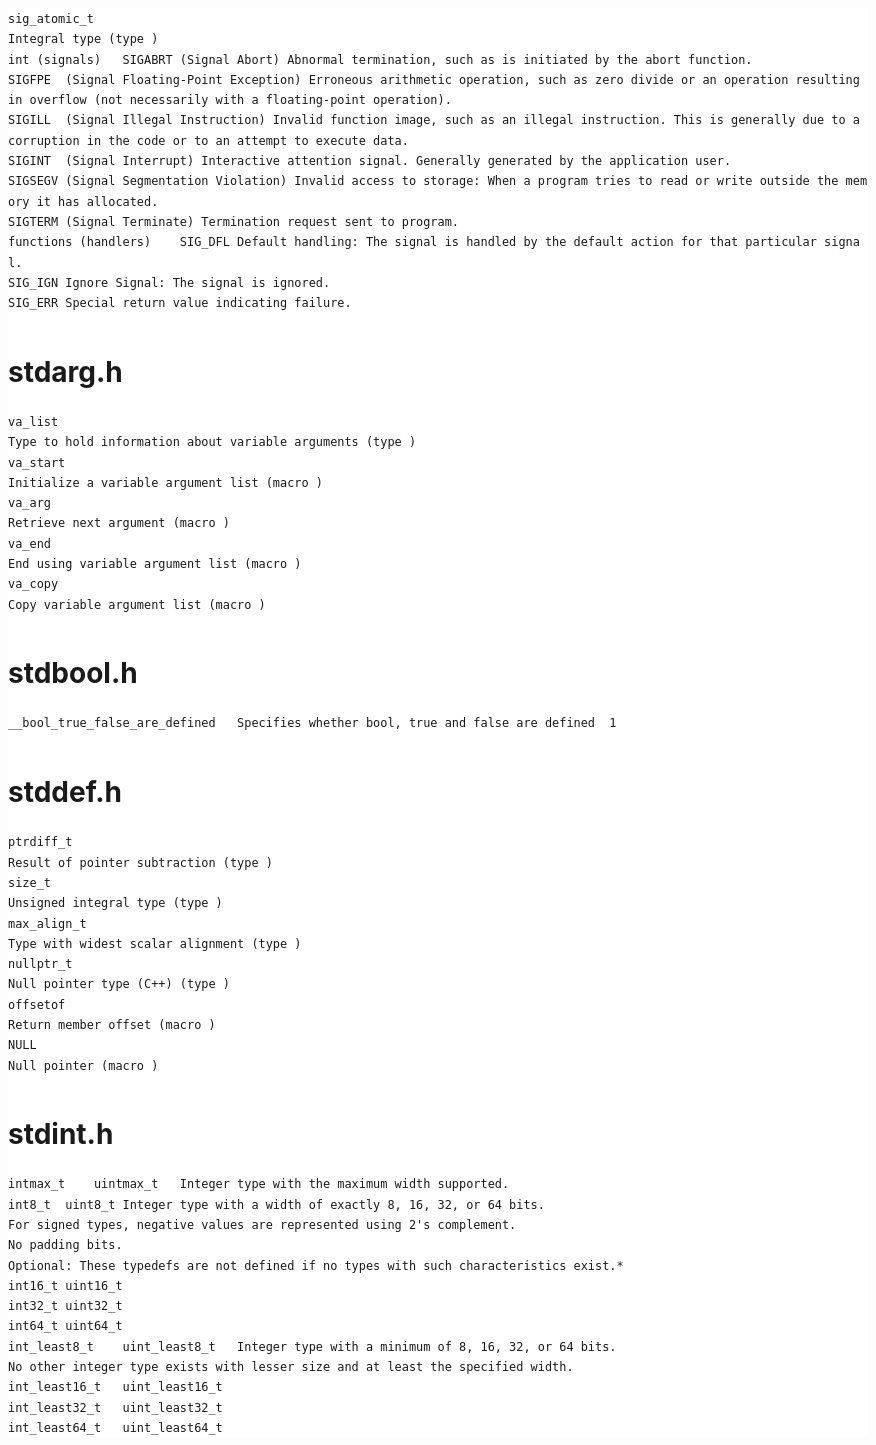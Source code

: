 	sig_atomic_t
	Integral type (type )
	int (signals)	SIGABRT	(Signal Abort) Abnormal termination, such as is initiated by the abort function.
	SIGFPE	(Signal Floating-Point Exception) Erroneous arithmetic operation, such as zero divide or an operation resulting in overflow (not necessarily with a floating-point operation).
	SIGILL	(Signal Illegal Instruction) Invalid function image, such as an illegal instruction. This is generally due to a corruption in the code or to an attempt to execute data.
	SIGINT	(Signal Interrupt) Interactive attention signal. Generally generated by the application user.
	SIGSEGV	(Signal Segmentation Violation) Invalid access to storage: When a program tries to read or write outside the memory it has allocated.
	SIGTERM	(Signal Terminate) Termination request sent to program.
	functions (handlers)	SIG_DFL	Default handling: The signal is handled by the default action for that particular signal.
	SIG_IGN	Ignore Signal: The signal is ignored.
	SIG_ERR	Special return value indicating failure.
# stdarg.h #
	va_list
	Type to hold information about variable arguments (type )
	va_start
	Initialize a variable argument list (macro )
	va_arg
	Retrieve next argument (macro )
	va_end
	End using variable argument list (macro )
	va_copy 
	Copy variable argument list (macro )
# stdbool.h #
	__bool_true_false_are_defined	Specifies whether bool, true and false are defined	1
# stddef.h #
	ptrdiff_t
	Result of pointer subtraction (type )
	size_t
	Unsigned integral type (type )
	max_align_t 
	Type with widest scalar alignment (type )
	nullptr_t 
	Null pointer type (C++) (type )
	offsetof
	Return member offset (macro )
	NULL
	Null pointer (macro )
# stdint.h #
	intmax_t	uintmax_t	Integer type with the maximum width supported.
	int8_t	uint8_t	Integer type with a width of exactly 8, 16, 32, or 64 bits.
	For signed types, negative values are represented using 2's complement.
	No padding bits.
	Optional: These typedefs are not defined if no types with such characteristics exist.*
	int16_t	uint16_t
	int32_t	uint32_t
	int64_t	uint64_t
	int_least8_t	uint_least8_t	Integer type with a minimum of 8, 16, 32, or 64 bits.
	No other integer type exists with lesser size and at least the specified width.
	int_least16_t	uint_least16_t
	int_least32_t	uint_least32_t
	int_least64_t	uint_least64_t